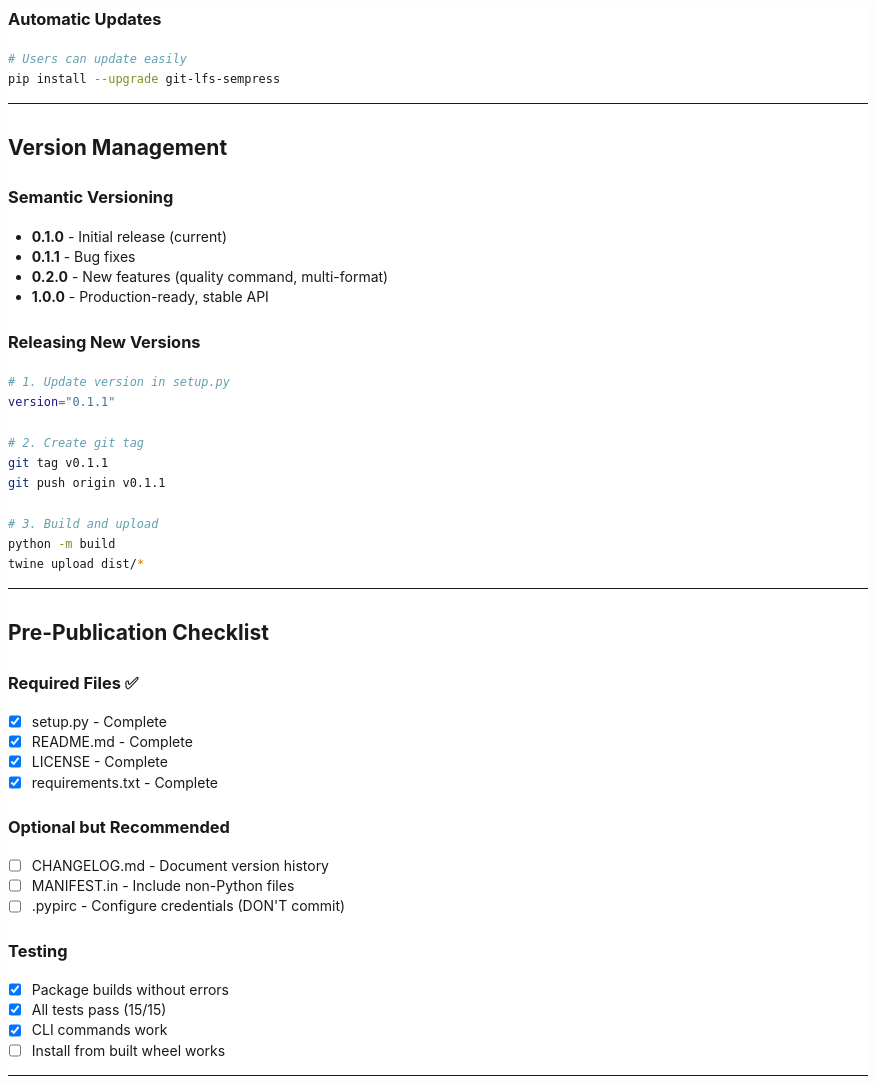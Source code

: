### Automatic Updates
```bash
# Users can update easily
pip install --upgrade git-lfs-sempress
```

---

## Version Management

### Semantic Versioning
- **0.1.0** - Initial release (current)
- **0.1.1** - Bug fixes
- **0.2.0** - New features (quality command, multi-format)
- **1.0.0** - Production-ready, stable API

### Releasing New Versions
```bash
# 1. Update version in setup.py
version="0.1.1"

# 2. Create git tag
git tag v0.1.1
git push origin v0.1.1

# 3. Build and upload
python -m build
twine upload dist/*
```

---

## Pre-Publication Checklist

### Required Files ✅
- [x] setup.py - Complete
- [x] README.md - Complete
- [x] LICENSE - Complete
- [x] requirements.txt - Complete

### Optional but Recommended
- [ ] CHANGELOG.md - Document version history
- [ ] MANIFEST.in - Include non-Python files
- [ ] .pypirc - Configure credentials (DON'T commit)

### Testing
- [x] Package builds without errors
- [x] All tests pass (15/15)
- [x] CLI commands work
- [ ] Install from built wheel works

---